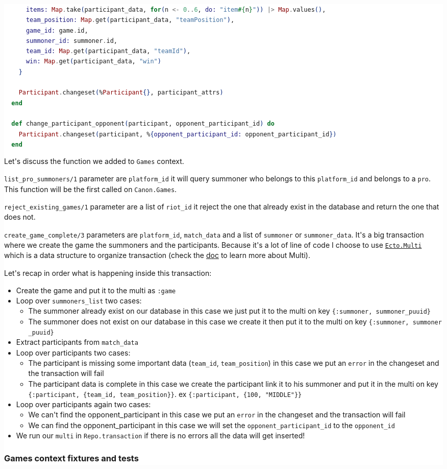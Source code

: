 ```elixir
      items: Map.take(participant_data, for(n <- 0..6, do: "item#{n}")) |> Map.values(),
      team_position: Map.get(participant_data, "teamPosition"),
      game_id: game.id,
      summoner_id: summoner.id,
      team_id: Map.get(participant_data, "teamId"),
      win: Map.get(participant_data, "win")
    }

    Participant.changeset(%Participant{}, participant_attrs)
  end

  def change_participant_opponent(participant, opponent_participant_id) do
    Participant.changeset(participant, %{opponent_participant_id: opponent_participant_id})
  end
```

Let's discuss the function we added to `Games` context.

`list_pro_summoners/1` parameter are `platform_id` it will query summoner who belongs to this `platform_id` and belongs to a `pro`. This function will be the first called on `Canon.Games`.

`reject_existing_games/1` parameter are a list of `riot_id` it reject the one that already exist in the database and return the one that does not.

`create_game_complete/3` parameters are `platform_id`, `match_data` and a list of `summoner` or `summoner_data`. It's a big transaction where we create the game the summoners and the participants. Because it's a lot of line of code I choose to use [`Ecto.Multi`](https://hexdocs.pm/ecto/Ecto.Multi.html) which is a data structure to organize transaction (check the [doc](https://hexdocs.pm/ecto/Ecto.Multi.html) to learn more about Multi).

Let's recap in order what is happening inside this transaction:
- Create the game and put it to the multi as `:game`
- Loop over `summoners_list` two cases:
  - The summoner already exist on our database in this case we just put it to the multi on key `{:summoner, summoner_puuid}`
  - The summoner does not exist on our database in this case we create it then put it to the multi on key `{:summoner, summoner_puuid}`
- Extract participants from `match_data`
- Loop over participants two cases:
  - The participant is missing some important data (`team_id`, `team_position`) in this case we put an `error` in the changeset and the transaction will fail
  - The participant data is complete in this case we create the participant link it to his summoner and put it in the multi on key `{:participant, {team_id, team_position}}`. ex `{:participant, {100, "MIDDLE"}}`
- Loop over participants again two cases:
  - We can't find the opponent_participant in this case we put an `error` in the changeset and the transaction will fail
  - We can find the opponent_participant in this case we will set the `opponent_participant_id` to the `opponent_id`
- We run our `multi` in `Repo.transaction` if there is no errors all the data will get inserted!


### Games context fixtures and tests

